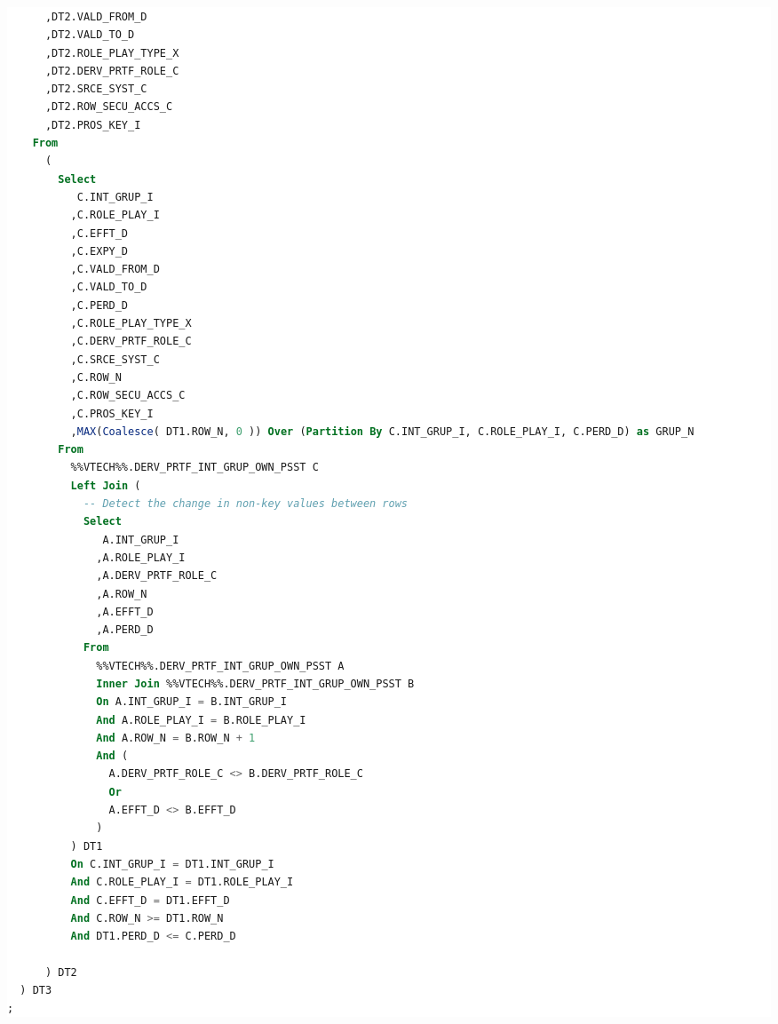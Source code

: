 ```sql
      ,DT2.VALD_FROM_D
      ,DT2.VALD_TO_D  
      ,DT2.ROLE_PLAY_TYPE_X              
      ,DT2.DERV_PRTF_ROLE_C              
      ,DT2.SRCE_SYST_C     
      ,DT2.ROW_SECU_ACCS_C               
      ,DT2.PROS_KEY_I                    
    From
      (
        Select
           C.INT_GRUP_I                    
          ,C.ROLE_PLAY_I                   
          ,C.EFFT_D                        
          ,C.EXPY_D   
          ,C.VALD_FROM_D
          ,C.VALD_TO_D  
          ,C.PERD_D                        
          ,C.ROLE_PLAY_TYPE_X              
          ,C.DERV_PRTF_ROLE_C              
          ,C.SRCE_SYST_C     
          ,C.ROW_N
          ,C.ROW_SECU_ACCS_C               
          ,C.PROS_KEY_I                    
          ,MAX(Coalesce( DT1.ROW_N, 0 )) Over (Partition By C.INT_GRUP_I, C.ROLE_PLAY_I, C.PERD_D) as GRUP_N 			
        From
          %%VTECH%%.DERV_PRTF_INT_GRUP_OWN_PSST C
          Left Join (
            -- Detect the change in non-key values between rows
            Select
               A.INT_GRUP_I
              ,A.ROLE_PLAY_I
              ,A.DERV_PRTF_ROLE_C
              ,A.ROW_N
              ,A.EFFT_D
              ,A.PERD_D
            From
              %%VTECH%%.DERV_PRTF_INT_GRUP_OWN_PSST A
              Inner Join %%VTECH%%.DERV_PRTF_INT_GRUP_OWN_PSST B
              On A.INT_GRUP_I = B.INT_GRUP_I
              And A.ROLE_PLAY_I = B.ROLE_PLAY_I
              And A.ROW_N = B.ROW_N + 1
              And (
                A.DERV_PRTF_ROLE_C <> B.DERV_PRTF_ROLE_C
                Or
                A.EFFT_D <> B.EFFT_D
              )
          ) DT1
          On C.INT_GRUP_I = DT1.INT_GRUP_I
          And C.ROLE_PLAY_I = DT1.ROLE_PLAY_I
          And C.EFFT_D = DT1.EFFT_D
          And C.ROW_N >= DT1.ROW_N
          And DT1.PERD_D <= C.PERD_D 

      ) DT2
  ) DT3
;
```
